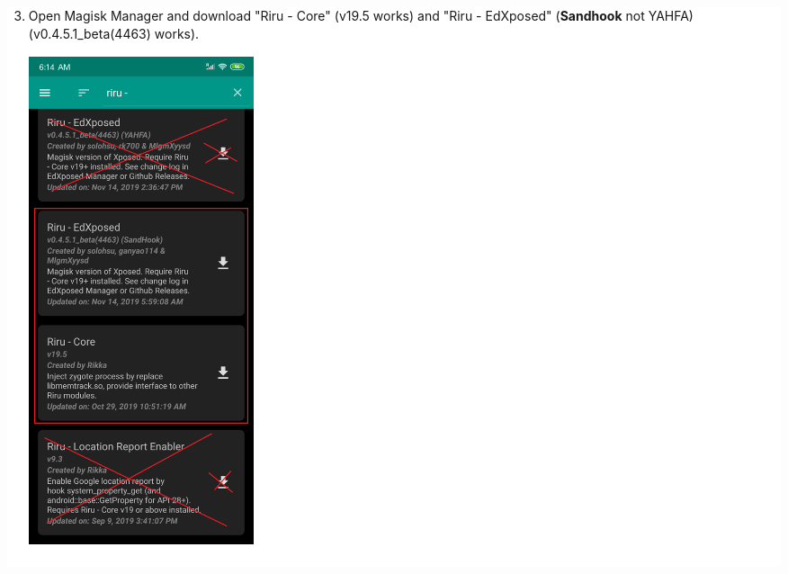 3. Open Magisk Manager and download "Riru - Core" (v19.5 works) and "Riru - EdXposed" (__Sandhook__ not YAHFA) (v0.4.5.1_beta(4463) works).  

    <img src="images/xposed3.png" width="250" style="padding-bottom:20px;"/>  

